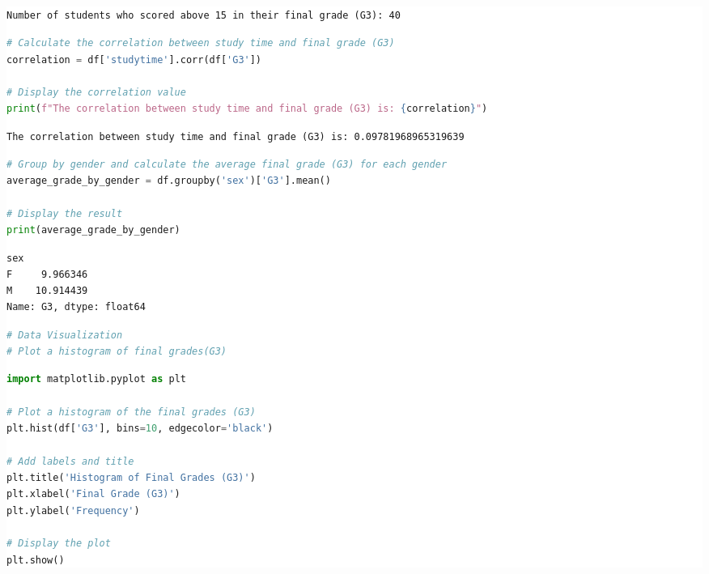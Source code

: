     Number of students who scored above 15 in their final grade (G3): 40
    


```python
# Calculate the correlation between study time and final grade (G3)
correlation = df['studytime'].corr(df['G3'])

# Display the correlation value
print(f"The correlation between study time and final grade (G3) is: {correlation}")

```

    The correlation between study time and final grade (G3) is: 0.09781968965319639
    


```python
# Group by gender and calculate the average final grade (G3) for each gender
average_grade_by_gender = df.groupby('sex')['G3'].mean()

# Display the result
print(average_grade_by_gender)

```

    sex
    F     9.966346
    M    10.914439
    Name: G3, dtype: float64
    


```python
# Data Visualization
# Plot a histogram of final grades(G3)
```


```python
import matplotlib.pyplot as plt

# Plot a histogram of the final grades (G3)
plt.hist(df['G3'], bins=10, edgecolor='black')

# Add labels and title
plt.title('Histogram of Final Grades (G3)')
plt.xlabel('Final Grade (G3)')
plt.ylabel('Frequency')

# Display the plot
plt.show()

```


    
